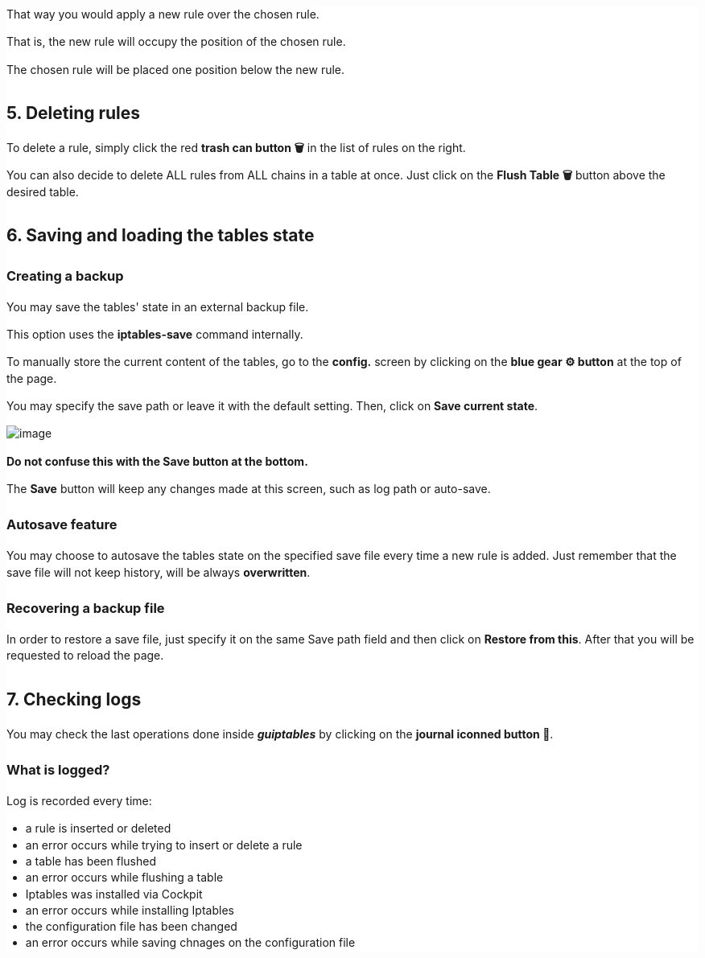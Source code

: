   That way you would apply a new rule over the chosen rule.
  
  That is, the new rule will occupy the position of the chosen rule.
  
  The chosen rule will be placed one position below the new rule.
    
## 5. Deleting rules

To delete a rule, simply click the red **trash can button 🗑️** in the list of rules on the right.
 
You can also decide to delete ALL rules from ALL chains in a table at once. Just click on the **Flush Table 🗑️** button above the desired table.
 
 ## 6. Saving and loading the tables state
 
 ### Creating a backup
 You may save the tables' state in an external backup file.
 
 This option uses the **iptables-save** command internally.
 
 To manually store the current content of the tables, go to the **config.** screen by clicking on the **blue gear ⚙️ button** at the top of the page. 
 
 You may specify the save path or leave it with the default setting. Then, click on **Save current state**.
 
![image](https://user-images.githubusercontent.com/40267373/111886608-be4d0c00-89ad-11eb-8d3c-d96d2fb936eb.png)


**Do not confuse this with the Save button at the bottom.**

The **Save** button will keep any changes made at this screen, such as log path or auto-save.

### Autosave feature
You may choose to autosave the tables state on the specified save file every time a new rule is added.
Just remember that the save file will not keep history, will be always **overwritten**.


### Recovering a backup file
In order to restore a save file, just specify it on the same Save path field and then click on **Restore from this**.
After that you will be requested to reload the page.

 ## 7. Checking logs
 You may check the last operations done inside  _**guiptables**_ by clicking on the **journal iconned button 📰**.
 
 ### What is logged?
 Log is recorded every time:
  - a rule is inserted or deleted
  - an error occurs while trying to insert or delete a rule
  - a table has been flushed
  - an error occurs while flushing a table
  - Iptables was installed via Cockpit
  - an error occurs while installing Iptables
  - the configuration file has been changed
  - an error occurs while saving chnages on the configuration file

